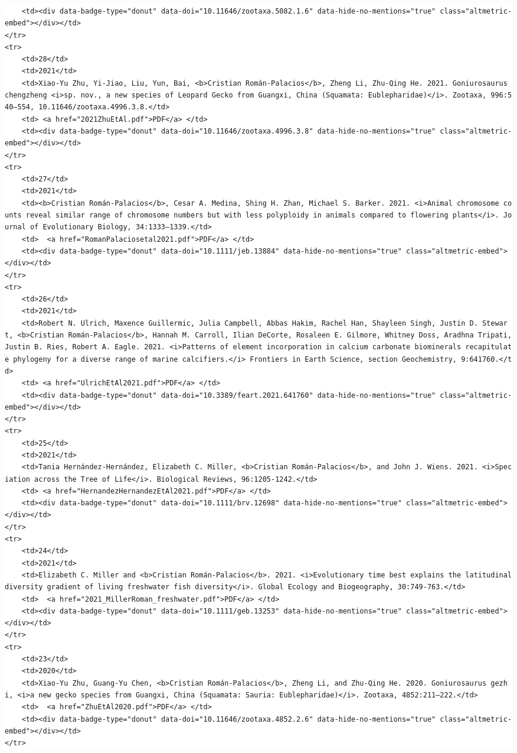        <td><div data-badge-type="donut" data-doi="10.11646/zootaxa.5082.1.6" data-hide-no-mentions="true" class="altmetric-embed"></div></td>
    </tr>
    <tr>
        <td>28</td>
        <td>2021</td>
        <td>Xiao-Yu Zhu, Yi-Jiao, Liu, Yun, Bai, <b>Cristian Román-Palacios</b>, Zheng Li, Zhu-Qing He. 2021. Goniurosaurus chengzheng <i>sp. nov., a new species of Leopard Gecko from Guangxi, China (Squamata: Eublepharidae)</i>. Zootaxa, 996:540–554, 10.11646/zootaxa.4996.3.8.</td>
        <td> <a href="2021ZhuEtAl.pdf">PDF</a> </td>
        <td><div data-badge-type="donut" data-doi="10.11646/zootaxa.4996.3.8" data-hide-no-mentions="true" class="altmetric-embed"></div></td>
    </tr>
    <tr>
        <td>27</td>
        <td>2021</td>
        <td><b>Cristian Román-Palacios</b>, Cesar A. Medina, Shing H. Zhan, Michael S. Barker. 2021. <i>Animal chromosome counts reveal similar range of chromosome numbers but with less polyploidy in animals compared to flowering plants</i>. Journal of Evolutionary Biology, 34:1333–1339.</td>
        <td>  <a href="RomanPalaciosetal2021.pdf">PDF</a> </td>
        <td><div data-badge-type="donut" data-doi="10.1111/jeb.13884" data-hide-no-mentions="true" class="altmetric-embed"></div></td>
    </tr>
    <tr>
        <td>26</td>
        <td>2021</td>
        <td>Robert N. Ulrich, Maxence Guillermic, Julia Campbell, Abbas Hakim, Rachel Han, Shayleen Singh, Justin D. Stewart, <b>Cristian Román-Palacios</b>, Hannah M. Carroll, Ilian DeCorte, Rosaleen E. Gilmore, Whitney Doss, Aradhna Tripati, Justin B. Ries, Robert A. Eagle. 2021. <i>Patterns of element incorporation in calcium carbonate biominerals recapitulate phylogeny for a diverse range of marine calcifiers.</i> Frontiers in Earth Science, section Geochemistry, 9:641760.</td>
        <td> <a href="UlrichEtAl2021.pdf">PDF</a> </td>
        <td><div data-badge-type="donut" data-doi="10.3389/feart.2021.641760" data-hide-no-mentions="true" class="altmetric-embed"></div></td>
    </tr>
    <tr>
        <td>25</td>
        <td>2021</td>
        <td>Tania Hernández-Hernández, Elizabeth C. Miller, <b>Cristian Román-Palacios</b>, and John J. Wiens. 2021. <i>Speciation across the Tree of Life</i>. Biological Reviews, 96:1205-1242.</td>
        <td> <a href="HernandezHernandezEtAl2021.pdf">PDF</a> </td>
        <td><div data-badge-type="donut" data-doi="10.1111/brv.12698" data-hide-no-mentions="true" class="altmetric-embed"></div></td>
    </tr>
    <tr>
        <td>24</td>
        <td>2021</td>
        <td>Elizabeth C. Miller and <b>Cristian Román-Palacios</b>. 2021. <i>Evolutionary time best explains the latitudinal diversity gradient of living freshwater fish diversity</i>. Global Ecology and Biogeography, 30:749-763.</td>
        <td>  <a href="2021_MillerRoman_freshwater.pdf">PDF</a> </td>
        <td><div data-badge-type="donut" data-doi="10.1111/geb.13253" data-hide-no-mentions="true" class="altmetric-embed"></div></td>
    </tr>
    <tr>
        <td>23</td>
        <td>2020</td>
        <td>Xiao-Yu Zhu, Guang-Yu Chen, <b>Cristian Román-Palacios</b>, Zheng Li, and Zhu-Qing He. 2020. Goniurosaurus gezhi, <i>a new gecko species from Guangxi, China (Squamata: Sauria: Eublepharidae)</i>. Zootaxa, 4852:211–222.</td>
        <td>  <a href="ZhuEtAl2020.pdf">PDF</a> </td>
        <td><div data-badge-type="donut" data-doi="10.11646/zootaxa.4852.2.6" data-hide-no-mentions="true" class="altmetric-embed"></div></td>
    </tr>